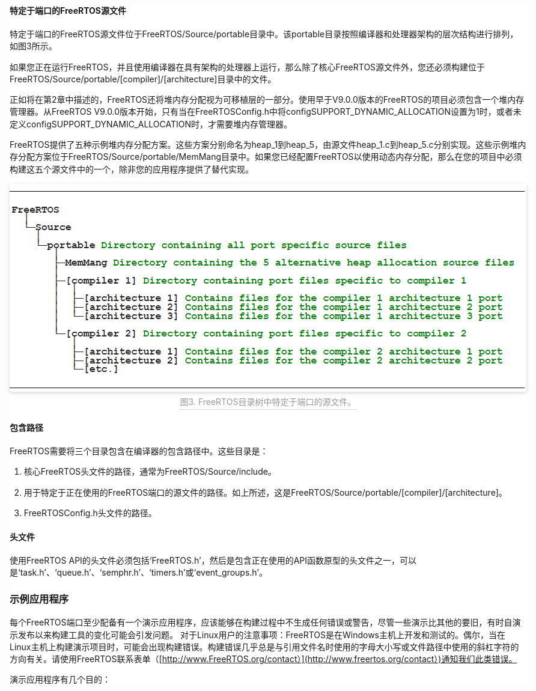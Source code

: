 #### 特定于端口的FreeRTOS源文件

特定于端口的FreeRTOS源文件位于FreeRTOS/Source/portable目录中。该portable目录按照编译器和处理器架构的层次结构进行排列，如图3所示。

如果您正在运行FreeRTOS，并且使用编译器在具有架构的处理器上运行，那么除了核心FreeRTOS源文件外，您还必须构建位于FreeRTOS/Source/portable/[compiler]/[architecture]目录中的文件。

正如将在第2章中描述的，FreeRTOS还将堆内存分配视为可移植层的一部分。使用早于V9.0.0版本的FreeRTOS的项目必须包含一个堆内存管理器。从FreeRTOS V9.0.0版本开始，只有当在FreeRTOSConfig.h中将configSUPPORT_DYNAMIC_ALLOCATION设置为1时，或者未定义configSUPPORT_DYNAMIC_ALLOCATION时，才需要堆内存管理器。

FreeRTOS提供了五种示例堆内存分配方案。这些方案分别命名为heap_1到heap_5，由源文件heap_1.c到heap_5.c分别实现。这些示例堆内存分配方案位于FreeRTOS/Source/portable/MemMang目录中。如果您已经配置FreeRTOS以使用动态内存分配，那么在您的项目中必须构建这五个源文件中的一个，除非您的应用程序提供了替代实现。

<center>    <img style="border-radius: 0.3125em;    box-shadow: 0 2px 4px 0 rgba(34,36,38,.12),0 2px 10px 0 rgba(34,36,38,.08);"     src="./README.assets/figure3.png">    <br>    <div style="color:orange; border-bottom: 1px solid #d9d9d9;    display: inline-block;    color: #999;    padding: 2px;">图3. FreeRTOS目录树中特定于端口的源文件。</div> </center>

#### 包含路径

FreeRTOS需要将三个目录包含在编译器的包含路径中。这些目录是：

1. 核心FreeRTOS头文件的路径，通常为FreeRTOS/Source/include。

2. 用于特定于正在使用的FreeRTOS端口的源文件的路径。如上所述，这是FreeRTOS/Source/portable/[compiler]/[architecture]。

3. FreeRTOSConfig.h头文件的路径。

#### 头文件

使用FreeRTOS API的头文件必须包括‘FreeRTOS.h’，然后是包含正在使用的API函数原型的头文件之一，可以是‘task.h’、‘queue.h’、‘semphr.h’、‘timers.h’或‘event_groups.h’。

### 示例应用程序

每个FreeRTOS端口至少配备有一个演示应用程序，应该能够在构建过程中不生成任何错误或警告，尽管一些演示比其他的要旧，有时自演示发布以来构建工具的变化可能会引发问题。 对于Linux用户的注意事项：FreeRTOS是在Windows主机上开发和测试的。偶尔，当在Linux主机上构建演示项目时，可能会出现构建错误。构建错误几乎总是与引用文件名时使用的字母大小写或文件路径中使用的斜杠字符的方向有关。请使用FreeRTOS联系表单（[http://www.FreeRTOS.org/contact）](http://www.freertos.org/contact）)通知我们此类错误。

演示应用程序有几个目的：
